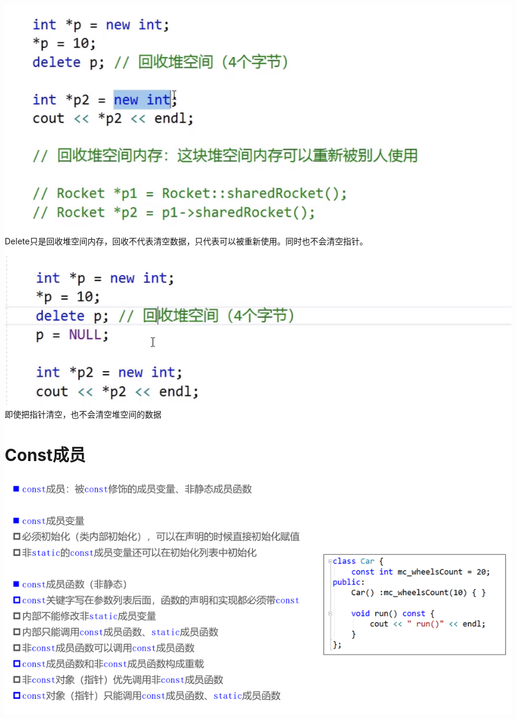 ![](C++%E9%9D%A2%E5%90%91%E5%AF%B9%E8%B1%A1/BB660702-AE62-4860-B51C-2E09D1CF4854.png)
Delete只是回收堆空间内存，回收不代表清空数据，只代表可以被重新使用。同时也不会清空指针。

![](C++%E9%9D%A2%E5%90%91%E5%AF%B9%E8%B1%A1/CABE8811-49AD-4102-966B-27366CB6EE29.png)
即使把指针清空，也不会清空堆空间的数据

# Const成员
![](C++%E9%9D%A2%E5%90%91%E5%AF%B9%E8%B1%A1/ABDF5713-9869-4A68-91FF-32C9AED234CF.png)
